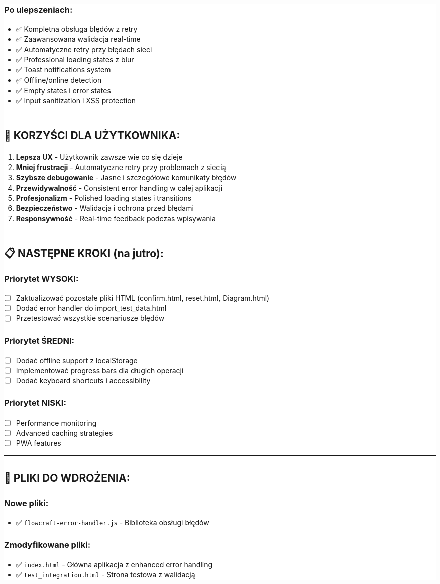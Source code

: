 ### **Po ulepszeniach:**
- ✅ Kompletna obsługa błędów z retry
- ✅ Zaawansowana walidacja real-time
- ✅ Automatyczne retry przy błędach sieci
- ✅ Professional loading states z blur
- ✅ Toast notifications system
- ✅ Offline/online detection
- ✅ Empty states i error states
- ✅ Input sanitization i XSS protection

---

## 🎯 **KORZYŚCI DLA UŻYTKOWNIKA:**

1. **Lepsza UX** - Użytkownik zawsze wie co się dzieje
2. **Mniej frustracji** - Automatyczne retry przy problemach z siecią
3. **Szybsze debugowanie** - Jasne i szczegółowe komunikaty błędów
4. **Przewidywalność** - Consistent error handling w całej aplikacji
5. **Profesjonalizm** - Polished loading states i transitions
6. **Bezpieczeństwo** - Walidacja i ochrona przed błędami
7. **Responsywność** - Real-time feedback podczas wpisywania

---

## 📋 **NASTĘPNE KROKI (na jutro):**

### Priorytet WYSOKI:
- [ ] Zaktualizować pozostałe pliki HTML (confirm.html, reset.html, Diagram.html)
- [ ] Dodać error handler do import_test_data.html
- [ ] Przetestować wszystkie scenariusze błędów

### Priorytet ŚREDNI:  
- [ ] Dodać offline support z localStorage
- [ ] Implementować progress bars dla długich operacji
- [ ] Dodać keyboard shortcuts i accessibility

### Priorytet NISKI:
- [ ] Performance monitoring
- [ ] Advanced caching strategies
- [ ] PWA features

---

## 🔧 **PLIKI DO WDROŻENIA:**

### Nowe pliki:
- ✅ `flowcraft-error-handler.js` - Biblioteka obsługi błędów

### Zmodyfikowane pliki:
- ✅ `index.html` - Główna aplikacja z enhanced error handling
- ✅ `test_integration.html` - Strona testowa z walidacją
